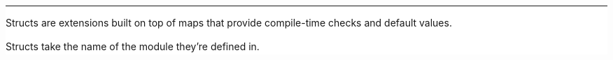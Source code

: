------

Structs are extensions built on top of maps that provide compile-time checks and default values.

Structs take the name of the module they’re defined in.

